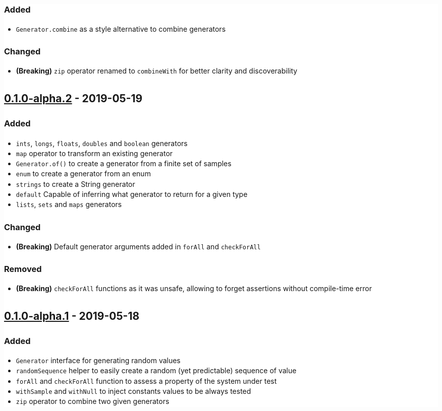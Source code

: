 ### Added

* `Generator.combine` as a style alternative to combine generators

### Changed

* **(Breaking)** `zip` operator renamed to `combineWith` for better
    clarity and discoverability

## [0.1.0-alpha.2](https://github.com/jcornaz/kwik/compare/0.1.0-alpha.1...0.1.0-alpha.2) - 2019-05-19

### Added

* `ints`, `longs`, `floats`, `doubles` and `boolean` generators
* `map` operator to transform an existing generator
* `Generator.of()` to create a generator from a finite set of samples
* `enum` to create a generator from an enum
* `strings` to create a String generator
* `default` Capable of inferring what generator to return for a given
    type
* `lists`, `sets` and `maps` generators

### Changed

* **(Breaking)** Default generator arguments added in `forAll` and
    `checkForAll`

### Removed

* **(Breaking)** `checkForAll` functions as it was unsafe, allowing to
    forget assertions without compile-time error

## [0.1.0-alpha.1](https://github.com/jcornaz/kwik/tree/0.1.0-alpha.1) - 2019-05-18

### Added

* `Generator` interface for generating random values
* `randomSequence` helper to easily create a random (yet predictable) sequence of value
* `forAll` and `checkForAll` function to assess a property of the system under test
* `withSample` and `withNull` to inject constants values to be always tested
* `zip` operator to combine two given generators
